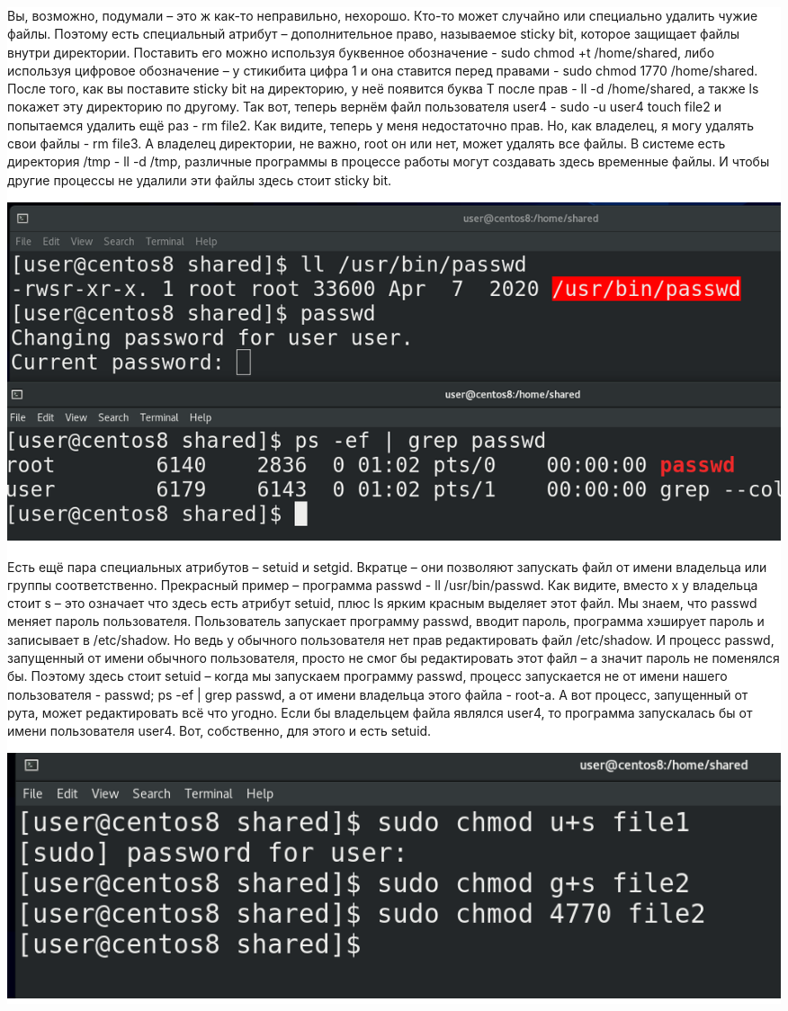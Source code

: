 Вы, возможно, подумали – это ж как-то неправильно, нехорошо. Кто-то может случайно или специально удалить чужие файлы. Поэтому есть специальный атрибут – дополнительное право, называемое sticky bit, которое защищает файлы внутри директории. Поставить его можно используя буквенное обозначение - sudo chmod +t /home/shared, либо используя цифровое обозначение – у стикибита цифра 1 и она ставится перед правами - sudo chmod 1770 /home/shared. После того, как вы поставите sticky bit на директорию, у неё появится буква T после прав - ll -d /home/shared, а также ls покажет эту директорию по другому. Так вот, теперь вернём файл пользователя user4 - sudo -u user4 touch file2 и попытаемся удалить ещё раз - rm file2. Как видите, теперь у меня недостаточно прав. Но, как владелец, я могу удалять свои файлы - rm file3. А владелец директории, не важно, root он или нет, может удалять все файлы. В системе есть директория /tmp - ll -d /tmp, различные программы в процессе работы могут создавать здесь временные файлы. И чтобы другие процессы не удалили эти файлы здесь стоит sticky bit.

![](images/20/passwd.png)

Есть ещё пара специальных атрибутов – setuid и setgid. Вкратце – они позволяют запускать файл от имени владельца или группы соответственно. Прекрасный пример – программа passwd - ll /usr/bin/passwd. Как видите, вместо x у владельца стоит s – это означает что здесь есть атрибут setuid, плюс ls ярким красным выделяет этот файл. Мы знаем, что passwd меняет пароль пользователя. Пользователь запускает программу passwd, вводит пароль, программа хэширует пароль и записывает в /etc/shadow. Но ведь у обычного пользователя нет прав редактировать файл /etc/shadow. И процесс passwd, запущенный от имени обычного пользователя, просто не смог бы редактировать этот файл – а значит пароль не поменялся бы. Поэтому здесь стоит setuid – когда мы запускаем программу passwd, процесс запускается не от имени нашего пользователя - passwd; ps -ef | grep passwd, а от имени владельца этого файла - root-а. А вот процесс, запущенный от рута, может редактировать всё что угодно. Если бы владельцем файла являлся user4, то программа запускалась бы от имени пользователя user4. Вот, собственно, для этого и есть setuid.

![](images/20/setuid.png)
